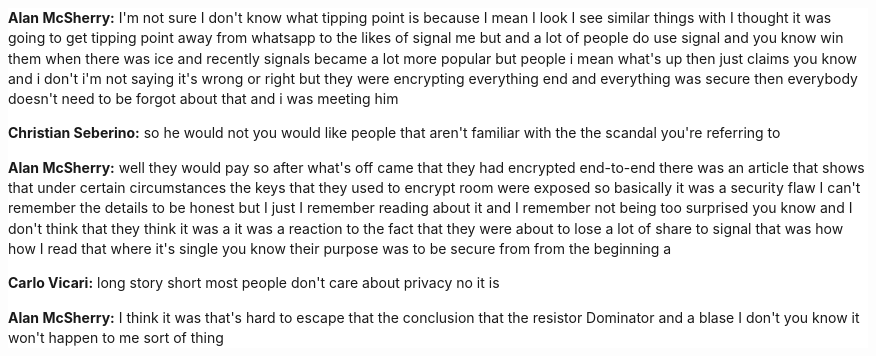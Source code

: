


**Alan McSherry:**
I'm not sure I don't know what tipping
point is because I mean I look I see
similar things with I thought it was
going to get tipping point away from
whatsapp to the likes of signal me but
and a lot of people do use signal and
you know win them when there was ice and
recently signals became a lot more
popular but people i mean what's up then
just claims you know and i don't i'm not
saying it's wrong or right but they were
encrypting everything end and everything
was secure then everybody doesn't need
to be forgot about that and i was
meeting him



**Christian Seberino:**
 so he would not you would
like people that aren't familiar with
the the scandal you're referring to



**Alan McSherry:**
 well
they would pay so after what's off came
that they had encrypted end-to-end there
was an article that shows that under
certain circumstances the keys that they
used to encrypt room were exposed so
basically it was a security flaw I can't
remember the details to be honest but I
just I remember reading about it and I
remember not being too surprised you
know and I don't think that they think
it was a it was a reaction to the fact
that they were about to lose a lot of
share to signal that was how how I read
that where it's single you know their
purpose was to be secure from from the
beginning a 



**Carlo Vicari:**
long story short most people
don't care about privacy no it is




**Alan McSherry:**
 I
think it was that's hard to escape that
the conclusion that the resistor
Dominator
and a blase I don't you know it won't
happen to me sort of thing 
